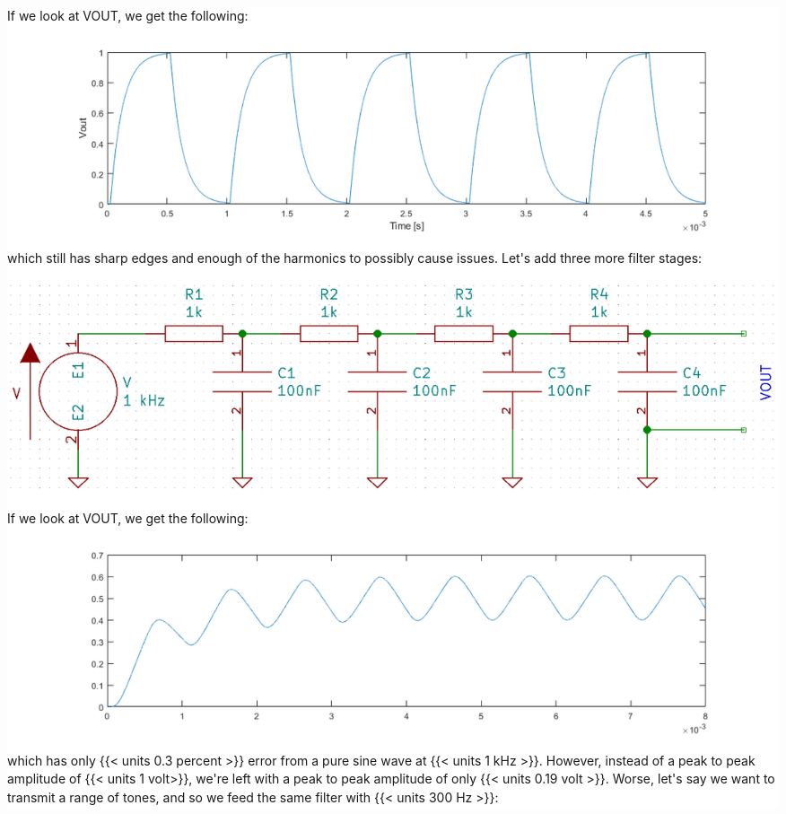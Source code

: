 If we look at VOUT, we get the following:

![single stage RC filter simulation](rc_filt_1stage_sim.png)

which still has sharp edges and enough of the harmonics to possibly cause issues.
Let's add three more filter stages:

![four stage RC filter](rc_filt_4stage.png)

If we look at VOUT, we get the following:

![four stage RC filter simulation](rc_filt_4stage_sim.png)

which has only {{< units 0.3 percent >}} error from a pure sine wave at {{< units 1 kHz >}}.
However, instead of a peak to peak amplitude of {{< units 1 volt>}}, we're left with a peak to peak amplitude of only {{< units 0.19 volt >}}.
Worse, let's say we want to transmit a range of tones, and so we feed the same filter with {{< units 300 Hz >}}:
